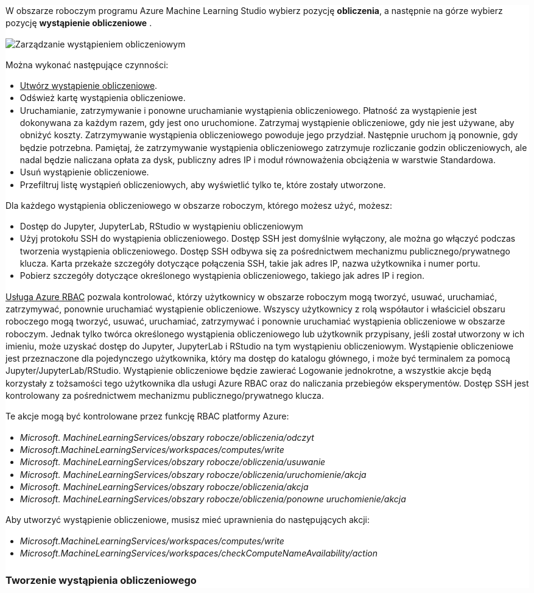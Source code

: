 W obszarze roboczym programu Azure Machine Learning Studio wybierz pozycję **obliczenia**, a następnie na górze wybierz pozycję **wystąpienie obliczeniowe** .

![Zarządzanie wystąpieniem obliczeniowym](./media/concept-compute-instance/manage-compute-instance.png)

Można wykonać następujące czynności:

* [Utwórz wystąpienie obliczeniowe](#create). 
* Odśwież kartę wystąpienia obliczeniowe.
* Uruchamianie, zatrzymywanie i ponowne uruchamianie wystąpienia obliczeniowego.  Płatność za wystąpienie jest dokonywana za każdym razem, gdy jest ono uruchomione. Zatrzymaj wystąpienie obliczeniowe, gdy nie jest używane, aby obniżyć koszty. Zatrzymywanie wystąpienia obliczeniowego powoduje jego przydział. Następnie uruchom ją ponownie, gdy będzie potrzebna. Pamiętaj, że zatrzymywanie wystąpienia obliczeniowego zatrzymuje rozliczanie godzin obliczeniowych, ale nadal będzie naliczana opłata za dysk, publiczny adres IP i moduł równoważenia obciążenia w warstwie Standardowa.
* Usuń wystąpienie obliczeniowe.
* Przefiltruj listę wystąpień obliczeniowych, aby wyświetlić tylko te, które zostały utworzone.

Dla każdego wystąpienia obliczeniowego w obszarze roboczym, którego możesz użyć, możesz:

* Dostęp do Jupyter, JupyterLab, RStudio w wystąpieniu obliczeniowym
* Użyj protokołu SSH do wystąpienia obliczeniowego. Dostęp SSH jest domyślnie wyłączony, ale można go włączyć podczas tworzenia wystąpienia obliczeniowego. Dostęp SSH odbywa się za pośrednictwem mechanizmu publicznego/prywatnego klucza. Karta przekaże szczegóły dotyczące połączenia SSH, takie jak adres IP, nazwa użytkownika i numer portu.
* Pobierz szczegóły dotyczące określonego wystąpienia obliczeniowego, takiego jak adres IP i region.

[Usługa Azure RBAC](../role-based-access-control/overview.md) pozwala kontrolować, którzy użytkownicy w obszarze roboczym mogą tworzyć, usuwać, uruchamiać, zatrzymywać, ponownie uruchamiać wystąpienie obliczeniowe. Wszyscy użytkownicy z rolą współautor i właściciel obszaru roboczego mogą tworzyć, usuwać, uruchamiać, zatrzymywać i ponownie uruchamiać wystąpienia obliczeniowe w obszarze roboczym. Jednak tylko twórca określonego wystąpienia obliczeniowego lub użytkownik przypisany, jeśli został utworzony w ich imieniu, może uzyskać dostęp do Jupyter, JupyterLab i RStudio na tym wystąpieniu obliczeniowym. Wystąpienie obliczeniowe jest przeznaczone dla pojedynczego użytkownika, który ma dostęp do katalogu głównego, i może być terminalem za pomocą Jupyter/JupyterLab/RStudio. Wystąpienie obliczeniowe będzie zawierać Logowanie jednokrotne, a wszystkie akcje będą korzystały z tożsamości tego użytkownika dla usługi Azure RBAC oraz do naliczania przebiegów eksperymentów. Dostęp SSH jest kontrolowany za pośrednictwem mechanizmu publicznego/prywatnego klucza.

Te akcje mogą być kontrolowane przez funkcję RBAC platformy Azure:
* *Microsoft. MachineLearningServices/obszary robocze/obliczenia/odczyt*
* *Microsoft.MachineLearningServices/workspaces/computes/write*
* *Microsoft. MachineLearningServices/obszary robocze/obliczenia/usuwanie*
* *Microsoft. MachineLearningServices/obszary robocze/obliczenia/uruchomienie/akcja*
* *Microsoft. MachineLearningServices/obszary robocze/obliczenia/akcja*
* *Microsoft. MachineLearningServices/obszary robocze/obliczenia/ponowne uruchomienie/akcja*

Aby utworzyć wystąpienie obliczeniowe, musisz mieć uprawnienia do następujących akcji:
* *Microsoft.MachineLearningServices/workspaces/computes/write*
* *Microsoft.MachineLearningServices/workspaces/checkComputeNameAvailability/action*


### <a name="create-a-compute-instance"></a><a name="create"></a>Tworzenie wystąpienia obliczeniowego
